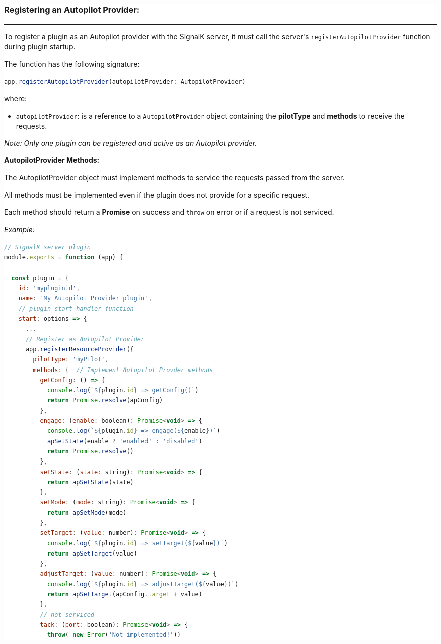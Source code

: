 
### Registering an Autopilot Provider:
---

To register a plugin as an Autopilot provider with the SignalK server, it must call the server's `registerAutopilotProvider` function during plugin startup. 

The function has the following signature:

```typescript
app.registerAutopilotProvider(autopilotProvider: AutopilotProvider)
```
where:
- `autopilotProvider`: is a reference to a `AutopilotProvider` object containing the __pilotType__ and __methods__ to receive the requests.

_Note: Only one plugin can be registered and active as an Autopilot provider._

**AutopilotProvider Methods:**

The AutopilotProvider object must implement methods to service the requests passed from the server.

All methods must be implemented even if the plugin does not provide for a specific request.

Each method should return a __Promise__ on success and `throw` on error or if a request is not serviced.

_Example:_
```javascript
// SignalK server plugin 
module.exports = function (app) {

  const plugin = {
    id: 'mypluginid',
    name: 'My Autopilot Provider plugin',
    // plugin start handler function
    start: options => { 
      ... 
      // Register as Autopilot Provider
      app.registerResourceProvider({
        pilotType: 'myPilot',
        methods: {  // Implement Autopilot Provder methods
          getConfig: () => {
            console.log(`${plugin.id} => getConfig()`)
            return Promise.resolve(apConfig)
          },
          engage: (enable: boolean): Promise<void> => {
            console.log(`${plugin.id} => engage(${enable})`)
            apSetState(enable ? 'enabled' : 'disabled')
            return Promise.resolve()
          },
          setState: (state: string): Promise<void> => {
            return apSetState(state)
          },
          setMode: (mode: string): Promise<void> => {
            return apSetMode(mode)
          },
          setTarget: (value: number): Promise<void> => {
            console.log(`${plugin.id} => setTarget(${value})`)
            return apSetTarget(value)
          },
          adjustTarget: (value: number): Promise<void> => {
            console.log(`${plugin.id} => adjustTarget(${value})`)
            return apSetTarget(apConfig.target + value)
          },
          // not serviced
          tack: (port: boolean): Promise<void> => {
            throw( new Error('Not implemented!')) 
```